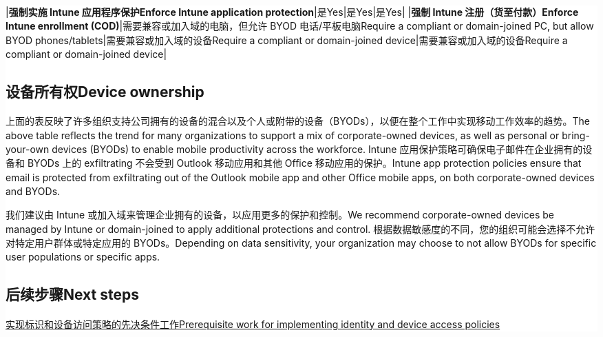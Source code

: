 |<span data-ttu-id="87eff-218">**强制实施 Intune 应用程序保护**</span><span class="sxs-lookup"><span data-stu-id="87eff-218">**Enforce Intune application protection**</span></span>|<span data-ttu-id="87eff-219">是</span><span class="sxs-lookup"><span data-stu-id="87eff-219">Yes</span></span>|<span data-ttu-id="87eff-220">是</span><span class="sxs-lookup"><span data-stu-id="87eff-220">Yes</span></span>|<span data-ttu-id="87eff-221">是</span><span class="sxs-lookup"><span data-stu-id="87eff-221">Yes</span></span>|
|<span data-ttu-id="87eff-222">**强制 Intune 注册（货至付款）**</span><span class="sxs-lookup"><span data-stu-id="87eff-222">**Enforce Intune enrollment (COD)**</span></span>|<span data-ttu-id="87eff-223">需要兼容或加入域的电脑，但允许 BYOD 电话/平板电脑</span><span class="sxs-lookup"><span data-stu-id="87eff-223">Require a compliant or domain-joined PC, but allow BYOD phones/tablets</span></span>|<span data-ttu-id="87eff-224">需要兼容或加入域的设备</span><span class="sxs-lookup"><span data-stu-id="87eff-224">Require a compliant or domain-joined device</span></span>|<span data-ttu-id="87eff-225">需要兼容或加入域的设备</span><span class="sxs-lookup"><span data-stu-id="87eff-225">Require a compliant or domain-joined device</span></span>|

## <a name="device-ownership"></a><span data-ttu-id="87eff-226">设备所有权</span><span class="sxs-lookup"><span data-stu-id="87eff-226">Device ownership</span></span>

<span data-ttu-id="87eff-227">上面的表反映了许多组织支持公司拥有的设备的混合以及个人或附带的设备（BYODs），以便在整个工作中实现移动工作效率的趋势。</span><span class="sxs-lookup"><span data-stu-id="87eff-227">The above table reflects the trend for many organizations to support a mix of corporate-owned devices, as well as personal or bring-your-own devices (BYODs) to enable mobile productivity across the workforce.</span></span> <span data-ttu-id="87eff-228">Intune 应用保护策略可确保电子邮件在企业拥有的设备和 BYODs 上的 exfiltrating 不会受到 Outlook 移动应用和其他 Office 移动应用的保护。</span><span class="sxs-lookup"><span data-stu-id="87eff-228">Intune app protection policies ensure that email is protected from exfiltrating out of the Outlook mobile app and other Office mobile apps, on both corporate-owned devices and BYODs.</span></span>  

<span data-ttu-id="87eff-229">我们建议由 Intune 或加入域来管理企业拥有的设备，以应用更多的保护和控制。</span><span class="sxs-lookup"><span data-stu-id="87eff-229">We recommend corporate-owned devices be managed by Intune or domain-joined to apply additional protections and control.</span></span> <span data-ttu-id="87eff-230">根据数据敏感度的不同，您的组织可能会选择不允许对特定用户群体或特定应用的 BYODs。</span><span class="sxs-lookup"><span data-stu-id="87eff-230">Depending on data sensitivity, your organization may choose to not allow BYODs for specific user populations or specific apps.</span></span>

## <a name="next-steps"></a><span data-ttu-id="87eff-231">后续步骤</span><span class="sxs-lookup"><span data-stu-id="87eff-231">Next steps</span></span>

[<span data-ttu-id="87eff-232">实现标识和设备访问策略的先决条件工作</span><span class="sxs-lookup"><span data-stu-id="87eff-232">Prerequisite work for implementing identity and device access policies</span></span>](identity-access-prerequisites.md)
